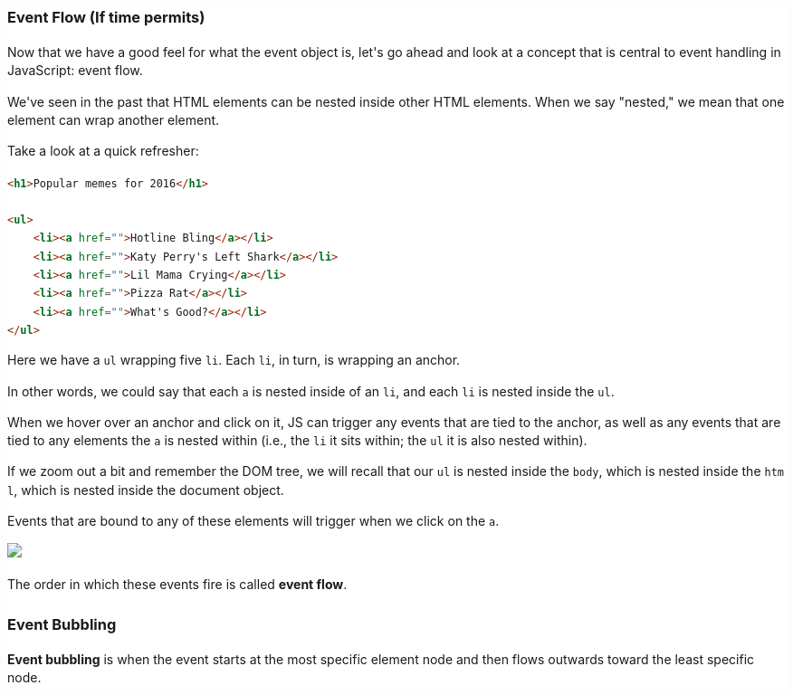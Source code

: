 ### Event Flow (If time permits)

Now that we have a good feel for what the event object is, let's go ahead and look at a concept that is central to event handling in JavaScript: event flow.

We've seen in the past that HTML elements can be nested inside other HTML elements. When we say "nested," we mean that one element can wrap another element.

Take a look at a quick refresher:

```html
<h1>Popular memes for 2016</h1>

<ul>
	<li><a href="">Hotline Bling</a></li>
	<li><a href="">Katy Perry's Left Shark</a></li>
	<li><a href="">Lil Mama Crying</a></li>
	<li><a href="">Pizza Rat</a></li>
	<li><a href="">What's Good?</a></li>
</ul>
```

Here we have a `ul` wrapping five `li`. Each `li`, in turn, is wrapping an anchor.

In other words, we could say that each `a` is nested inside of an `li`, and each `li` is nested inside the `ul`.

When we hover over an anchor and click on it, JS can trigger any events that are tied to the anchor, as well as any events that are tied to any elements the `a` is nested within (i.e., the `li` it sits within; the `ul` it is also nested within).

If we zoom out a bit and remember the DOM tree, we will recall that our `ul` is nested inside the `body`, which is nested inside the `html`, which is nested inside the document object.

Events that are bound to any of these elements will trigger when we click on the `a`.

![](http://circuits-assets.generalassemb.ly/prod/asset/5152/Screen_Shot_2016-08-08_at_10.02.00_AM.png)

The order in which these events fire is called **event flow**.

### Event Bubbling

**Event bubbling** is when the event starts at the most specific element node and then flows outwards toward the least specific node.

